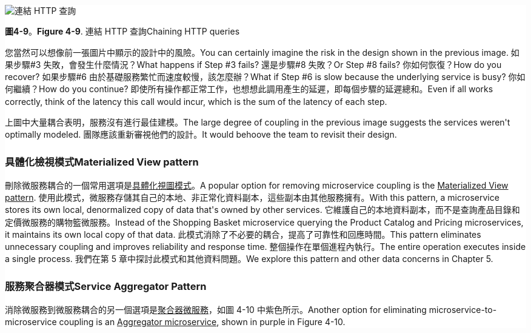 ![連結 HTTP 查詢](./media/chaining-http-queries.png)

<span data-ttu-id="a3a0f-136">**圖4-9**。</span><span class="sxs-lookup"><span data-stu-id="a3a0f-136">**Figure 4-9**.</span></span> <span data-ttu-id="a3a0f-137">連結 HTTP 查詢</span><span class="sxs-lookup"><span data-stu-id="a3a0f-137">Chaining HTTP queries</span></span>

<span data-ttu-id="a3a0f-138">您當然可以想像前一張圖片中顯示的設計中的風險。</span><span class="sxs-lookup"><span data-stu-id="a3a0f-138">You can certainly imagine the risk in the design shown in the previous image.</span></span> <span data-ttu-id="a3a0f-139">如果步驟\#3 失敗，會發生什麼情況？</span><span class="sxs-lookup"><span data-stu-id="a3a0f-139">What happens if Step \#3 fails?</span></span> <span data-ttu-id="a3a0f-140">還是步驟\#8 失敗？</span><span class="sxs-lookup"><span data-stu-id="a3a0f-140">Or Step \#8 fails?</span></span> <span data-ttu-id="a3a0f-141">你如何恢復？</span><span class="sxs-lookup"><span data-stu-id="a3a0f-141">How do you recover?</span></span> <span data-ttu-id="a3a0f-142">如果步驟\#6 由於基礎服務繁忙而速度較慢，該怎麼辦？</span><span class="sxs-lookup"><span data-stu-id="a3a0f-142">What if Step \#6 is slow because the underlying service is busy?</span></span> <span data-ttu-id="a3a0f-143">你如何繼續？</span><span class="sxs-lookup"><span data-stu-id="a3a0f-143">How do you continue?</span></span> <span data-ttu-id="a3a0f-144">即使所有操作都正常工作，也想想此調用產生的延遲，即每個步驟的延遲總和。</span><span class="sxs-lookup"><span data-stu-id="a3a0f-144">Even if all works correctly, think of the latency this call would incur, which is the sum of the latency of each step.</span></span>

<span data-ttu-id="a3a0f-145">上圖中大量耦合表明，服務沒有進行最佳建模。</span><span class="sxs-lookup"><span data-stu-id="a3a0f-145">The large degree of coupling in the previous image suggests the services weren't optimally modeled.</span></span> <span data-ttu-id="a3a0f-146">團隊應該重新審視他們的設計。</span><span class="sxs-lookup"><span data-stu-id="a3a0f-146">It would behoove the team to revisit their design.</span></span>

### <a name="materialized-view-pattern"></a><span data-ttu-id="a3a0f-147">具體化檢視模式</span><span class="sxs-lookup"><span data-stu-id="a3a0f-147">Materialized View pattern</span></span>

<span data-ttu-id="a3a0f-148">刪除微服務耦合的一個常用選項是[具體化視圖模式](https://docs.microsoft.com/azure/architecture/patterns/materialized-view)。</span><span class="sxs-lookup"><span data-stu-id="a3a0f-148">A popular option for removing microservice coupling is the [Materialized View pattern](https://docs.microsoft.com/azure/architecture/patterns/materialized-view).</span></span> <span data-ttu-id="a3a0f-149">使用此模式，微服務存儲其自己的本地、非正常化資料副本，這些副本由其他服務擁有。</span><span class="sxs-lookup"><span data-stu-id="a3a0f-149">With this pattern, a microservice stores its own local, denormalized copy of data that's owned by other services.</span></span> <span data-ttu-id="a3a0f-150">它維護自己的本地資料副本，而不是查詢產品目錄和定價微服務的購物籃微服務。</span><span class="sxs-lookup"><span data-stu-id="a3a0f-150">Instead of the Shopping Basket microservice querying the Product Catalog and Pricing microservices, it maintains its own local copy of that data.</span></span> <span data-ttu-id="a3a0f-151">此模式消除了不必要的耦合，提高了可靠性和回應時間。</span><span class="sxs-lookup"><span data-stu-id="a3a0f-151">This pattern eliminates unnecessary coupling and improves reliability and response time.</span></span> <span data-ttu-id="a3a0f-152">整個操作在單個進程內執行。</span><span class="sxs-lookup"><span data-stu-id="a3a0f-152">The entire operation executes inside a single process.</span></span> <span data-ttu-id="a3a0f-153">我們在第 5 章中探討此模式和其他資料問題。</span><span class="sxs-lookup"><span data-stu-id="a3a0f-153">We explore this pattern and other data concerns in Chapter 5.</span></span>

### <a name="service-aggregator-pattern"></a><span data-ttu-id="a3a0f-154">服務聚合器模式</span><span class="sxs-lookup"><span data-stu-id="a3a0f-154">Service Aggregator Pattern</span></span>

<span data-ttu-id="a3a0f-155">消除微服務到微服務耦合的另一個選項是[聚合器微服務](https://devblogs.microsoft.com/cesardelatorre/designing-and-implementing-api-gateways-with-ocelot-in-a-microservices-and-container-based-architecture/)，如圖 4-10 中紫色所示。</span><span class="sxs-lookup"><span data-stu-id="a3a0f-155">Another option for eliminating microservice-to-microservice coupling is an [Aggregator microservice](https://devblogs.microsoft.com/cesardelatorre/designing-and-implementing-api-gateways-with-ocelot-in-a-microservices-and-container-based-architecture/), shown in purple in Figure 4-10.</span></span>
